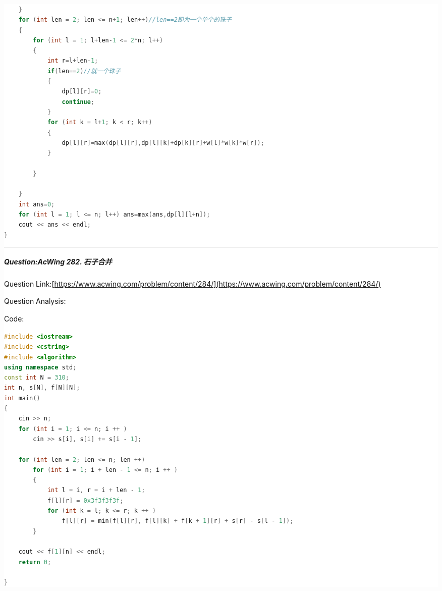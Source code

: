 ```cpp
    }
    for (int len = 2; len <= n+1; len++)//len==2即为一个单个的珠子
    {
        for (int l = 1; l+len-1 <= 2*n; l++)
        {
            int r=l+len-1;
            if(len==2)//就一个珠子
            {
                dp[l][r]=0;
                continue;
            }
            for (int k = l+1; k < r; k++)
            {
                dp[l][r]=max(dp[l][r],dp[l][k]+dp[k][r]+w[l]*w[k]*w[r]);
            }
            
        }
        
    }
    int ans=0;
    for (int l = 1; l <= n; l++) ans=max(ans,dp[l][l+n]);
    cout << ans << endl;
}
```

---

##### Question:AcWing 282. 石子合并

Question Link:[https://www.acwing.com/problem/content/284/](https://www.acwing.com/problem/content/284/)

Question Analysis:

Code:

```cpp
#include <iostream>
#include <cstring>
#include <algorithm>
using namespace std;
const int N = 310;
int n, s[N], f[N][N];
int main()
{
    cin >> n;
    for (int i = 1; i <= n; i ++ )
        cin >> s[i], s[i] += s[i - 1];
    
    for (int len = 2; len <= n; len ++)
        for (int i = 1; i + len - 1 <= n; i ++ )
        {
            int l = i, r = i + len - 1;
            f[l][r] = 0x3f3f3f3f;
            for (int k = l; k <= r; k ++ )
                f[l][r] = min(f[l][r], f[l][k] + f[k + 1][r] + s[r] - s[l - 1]);
        }
    
    cout << f[1][n] << endl;
    return 0;
    
}
```
